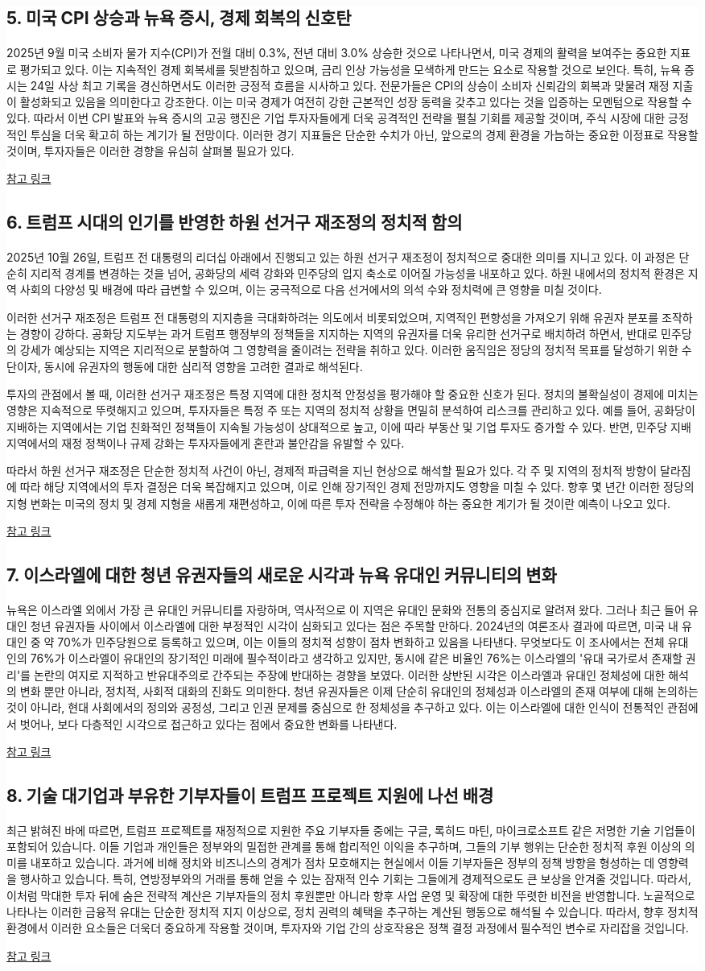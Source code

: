 ## 5. 미국 CPI 상승과 뉴욕 증시, 경제 회복의 신호탄

2025년 9월 미국 소비자 물가 지수(CPI)가 전월 대비 0.3%, 전년 대비 3.0% 상승한 것으로 나타나면서, 미국 경제의 활력을 보여주는 중요한 지표로 평가되고 있다. 이는 지속적인 경제 회복세를 뒷받침하고 있으며, 금리 인상 가능성을 모색하게 만드는 요소로 작용할 것으로 보인다. 특히, 뉴욕 증시는 24일 사상 최고 기록을 경신하면서도 이러한 긍정적 흐름을 시사하고 있다. 전문가들은 CPI의 상승이 소비자 신뢰감의 회복과 맞물려 재정 지출이 활성화되고 있음을 의미한다고 강조한다. 이는 미국 경제가 여전히 강한 근본적인 성장 동력을 갖추고 있다는 것을 입증하는 모멘텀으로 작용할 수 있다. 따라서 이번 CPI 발표와 뉴욕 증시의 고공 행진은 기업 투자자들에게 더욱 공격적인 전략을 펼칠 기회를 제공할 것이며, 주식 시장에 대한 긍정적인 투심을 더욱 확고히 하는 계기가 될 전망이다. 이러한 경기 지표들은 단순한 수치가 아닌, 앞으로의 경제 환경을 가늠하는 중요한 이정표로 작용할 것이며, 투자자들은 이러한 경향을 유심히 살펴볼 필요가 있다.

[참고 링크](https://www.hankyung.com/article/202510251399i)

## 6. 트럼프 시대의 인기를 반영한 하원 선거구 재조정의 정치적 함의

2025년 10월 26일, 트럼프 전 대통령의 리더십 아래에서 진행되고 있는 하원 선거구 재조정이 정치적으로 중대한 의미를 지니고 있다. 이 과정은 단순히 지리적 경계를 변경하는 것을 넘어, 공화당의 세력 강화와 민주당의 입지 축소로 이어질 가능성을 내포하고 있다. 하원 내에서의 정치적 환경은 지역 사회의 다양성 및 배경에 따라 급변할 수 있으며, 이는 궁극적으로 다음 선거에서의 의석 수와 정치력에 큰 영향을 미칠 것이다.

이러한 선거구 재조정은 트럼프 전 대통령의 지지층을 극대화하려는 의도에서 비롯되었으며, 지역적인 편향성을 가져오기 위해 유권자 분포를 조작하는 경향이 강하다. 공화당 지도부는 과거 트럼프 행정부의 정책들을 지지하는 지역의 유권자를 더욱 유리한 선거구로 배치하려 하면서, 반대로 민주당의 강세가 예상되는 지역은 지리적으로 분할하여 그 영향력을 줄이려는 전략을 취하고 있다. 이러한 움직임은 정당의 정치적 목표를 달성하기 위한 수단이자, 동시에 유권자의 행동에 대한 심리적 영향을 고려한 결과로 해석된다.

투자의 관점에서 볼 때, 이러한 선거구 재조정은 특정 지역에 대한 정치적 안정성을 평가해야 할 중요한 신호가 된다. 정치의 불확실성이 경제에 미치는 영향은 지속적으로 뚜렷해지고 있으며, 투자자들은 특정 주 또는 지역의 정치적 상황을 면밀히 분석하여 리스크를 관리하고 있다. 예를 들어, 공화당이 지배하는 지역에서는 기업 친화적인 정책들이 지속될 가능성이 상대적으로 높고, 이에 따라 부동산 및 기업 투자도 증가할 수 있다. 반면, 민주당 지배 지역에서의 재정 정책이나 규제 강화는 투자자들에게 혼란과 불안감을 유발할 수 있다.

따라서 하원 선거구 재조정은 단순한 정치적 사건이 아닌, 경제적 파급력을 지닌 현상으로 해석할 필요가 있다. 각 주 및 지역의 정치적 방향이 달라짐에 따라 해당 지역에서의 투자 결정은 더욱 복잡해지고 있으며, 이로 인해 장기적인 경제 전망까지도 영향을 미칠 수 있다. 향후 몇 년간 이러한 정당의 지형 변화는 미국의 정치 및 경제 지형을 새롭게 재편성하고, 이에 따른 투자 전략을 수정해야 하는 중요한 계기가 될 것이란 예측이 나오고 있다.

[참고 링크](https://www.washingtonpost.com/politics/2025/10/25/redistricting-house-trump-popularity/)

## 7. 이스라엘에 대한 청년 유권자들의 새로운 시각과 뉴욕 유대인 커뮤니티의 변화

뉴욕은 이스라엘 외에서 가장 큰 유대인 커뮤니티를 자랑하며, 역사적으로 이 지역은 유대인 문화와 전통의 중심지로 알려져 왔다. 그러나 최근 들어 유대인 청년 유권자들 사이에서 이스라엘에 대한 부정적인 시각이 심화되고 있다는 점은 주목할 만하다. 2024년의 여론조사 결과에 따르면, 미국 내 유대인 중 약 70%가 민주당원으로 등록하고 있으며, 이는 이들의 정치적 성향이 점차 변화하고 있음을 나타낸다. 무엇보다도 이 조사에서는 전체 유대인의 76%가 이스라엘이 유대인의 장기적인 미래에 필수적이라고 생각하고 있지만, 동시에 같은 비율인 76%는 이스라엘의 '유대 국가로서 존재할 권리'를 논란의 여지로 지적하고 반유대주의로 간주되는 주장에 반대하는 경향을 보였다. 이러한 상반된 시각은 이스라엘과 유대인 정체성에 대한 해석의 변화 뿐만 아니라, 정치적, 사회적 대화의 진화도 의미한다. 청년 유권자들은 이제 단순히 유대인의 정체성과 이스라엘의 존재 여부에 대해 논의하는 것이 아니라, 현대 사회에서의 정의와 공정성, 그리고 인권 문제를 중심으로 한 정체성을 추구하고 있다. 이는 이스라엘에 대한 인식이 전통적인 관점에서 벗어나, 보다 다층적인 시각으로 접근하고 있다는 점에서 중요한 변화를 나타낸다.

[참고 링크](https://www.washingtonpost.com/politics/2025/10/25/mamdani-israel-newyork-jews/)

## 8. 기술 대기업과 부유한 기부자들이 트럼프 프로젝트 지원에 나선 배경

최근 밝혀진 바에 따르면, 트럼프 프로젝트를 재정적으로 지원한 주요 기부자들 중에는 구글, 록히드 마틴, 마이크로소프트 같은 저명한 기술 기업들이 포함되어 있습니다. 이들 기업과 개인들은 정부와의 밀접한 관계를 통해 합리적인 이익을 추구하며, 그들의 기부 행위는 단순한 정치적 후원 이상의 의미를 내포하고 있습니다. 과거에 비해 정치와 비즈니스의 경계가 점차 모호해지는 현실에서 이들 기부자들은 정부의 정책 방향을 형성하는 데 영향력을 행사하고 있습니다. 특히, 연방정부와의 거래를 통해 얻을 수 있는 잠재적 인수 기회는 그들에게 경제적으로도 큰 보상을 안겨줄 것입니다. 따라서, 이처럼 막대한 투자 뒤에 숨은 전략적 계산은 기부자들의 정치 후원뿐만 아니라 향후 사업 운영 및 확장에 대한 뚜렷한 비전을 반영합니다. 노골적으로 나타나는 이러한 금융적 유대는 단순한 정치적 지지 이상으로, 정치 권력의 혜택을 추구하는 계산된 행동으로 해석될 수 있습니다. 따라서, 향후 정치적 환경에서 이러한 요소들은 더욱더 중요하게 작용할 것이며, 투자자와 기업 간의 상호작용은 정책 결정 과정에서 필수적인 변수로 자리잡을 것입니다.

[참고 링크](https://www.washingtonpost.com/politics/2025/10/24/trump-white-house-ballroom-donors-list/)
